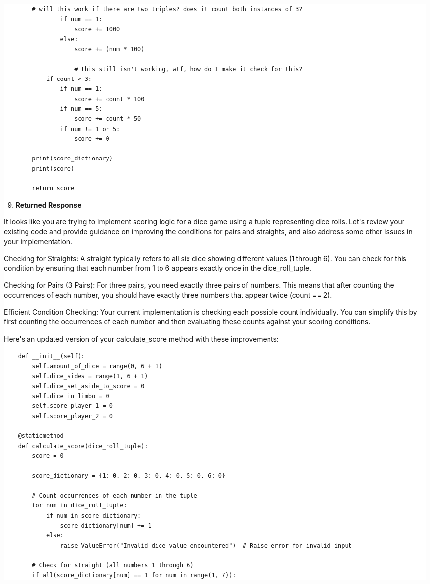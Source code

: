 ```
        # will this work if there are two triples? does it count both instances of 3?
                if num == 1:
                    score += 1000
                else:
                    score += (num * 100)

                    # this still isn't working, wtf, how do I make it check for this?
            if count < 3:
                if num == 1:
                    score += count * 100
                if num == 5:
                    score += count * 50
                if num != 1 or 5:
                    score += 0

        print(score_dictionary)
        print(score)

        return score
```

9. **Returned Response**

It looks like you are trying to implement scoring logic for a dice game using a tuple representing dice rolls. Let's review your existing code and provide guidance on improving the conditions for pairs and straights, and also address some other issues in your implementation.

Checking for Straights:
A straight typically refers to all six dice showing different values (1 through 6). You can check for this condition by ensuring that each number from 1 to 6 appears exactly once in the dice_roll_tuple.

Checking for Pairs (3 Pairs):
For three pairs, you need exactly three pairs of numbers. This means that after counting the occurrences of each number, you should have exactly three numbers that appear twice (count == 2).

Efficient Condition Checking:
Your current implementation is checking each possible count individually. You can simplify this by first counting the occurrences of each number and then evaluating these counts against your scoring conditions.

Here's an updated version of your calculate_score method with these improvements:
```class GameLogic:
    def __init__(self):
        self.amount_of_dice = range(0, 6 + 1)
        self.dice_sides = range(1, 6 + 1)
        self.dice_set_aside_to_score = 0
        self.dice_in_limbo = 0
        self.score_player_1 = 0
        self.score_player_2 = 0

    @staticmethod
    def calculate_score(dice_roll_tuple):
        score = 0

        score_dictionary = {1: 0, 2: 0, 3: 0, 4: 0, 5: 0, 6: 0}

        # Count occurrences of each number in the tuple
        for num in dice_roll_tuple:
            if num in score_dictionary:
                score_dictionary[num] += 1
            else:
                raise ValueError("Invalid dice value encountered")  # Raise error for invalid input

        # Check for straight (all numbers 1 through 6)
        if all(score_dictionary[num] == 1 for num in range(1, 7)):
```